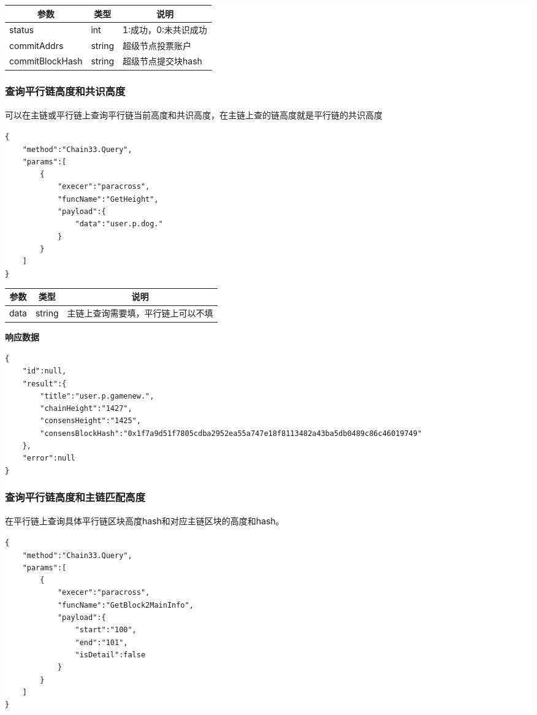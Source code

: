 |参数|类型|说明|
|----|----|----|
|status|int|1:成功，0:未共识成功|
|commitAddrs|string|超级节点投票账户|
|commitBlockHash|string|超级节点提交块hash|

### 查询平行链高度和共识高度
可以在主链或平行链上查询平行链当前高度和共识高度，在主链上查的链高度就是平行链的共识高度

```
{
    "method":"Chain33.Query",
    "params":[
        {
            "execer":"paracross",
            "funcName":"GetHeight",
            "payload":{
                "data":"user.p.dog."
            }
        }
    ]
}
```
|参数|类型|说明|
|----|----|----|
|data|string|主链上查询需要填，平行链上可以不填|

**响应数据**

```
{
    "id":null,
    "result":{
        "title":"user.p.gamenew.",
        "chainHeight":"1427",
        "consensHeight":"1425",
        "consensBlockHash":"0x1f7a9d51f7805cdba2952ea55a747e18f8113482a43ba5db0489c86c46019749"
    },
    "error":null
}
```

### 查询平行链高度和主链匹配高度
在平行链上查询具体平行链区块高度hash和对应主链区块的高度和hash。

```
{
    "method":"Chain33.Query",
    "params":[
        {
            "execer":"paracross",
            "funcName":"GetBlock2MainInfo",
            "payload":{
                "start":"100",
                "end":"101",
                "isDetail":false
            }
        }
    ]
}
```
